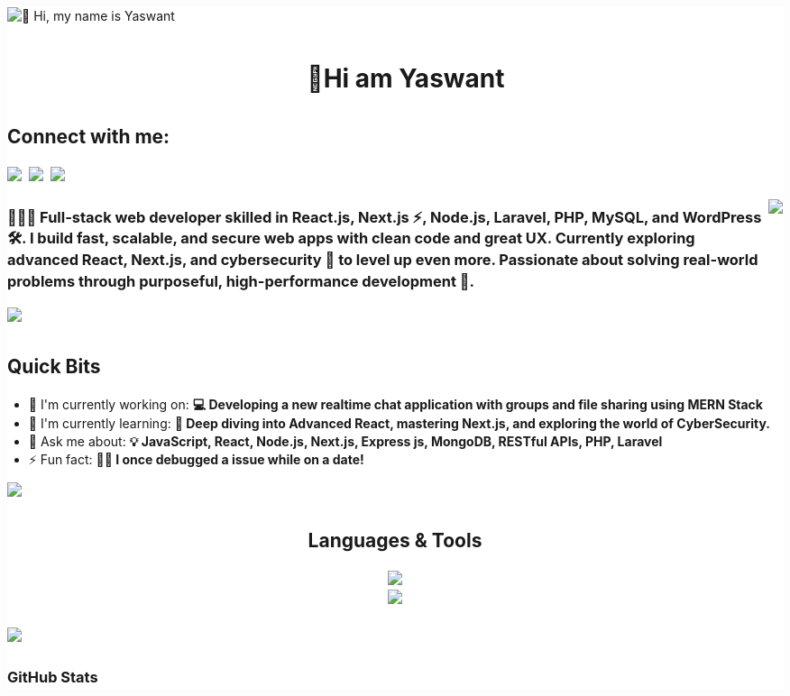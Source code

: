 ![👋 Hi, my name is Yaswant](https://images-wixmp-ed30a86b8c4ca887773594c2.wixmp.com/f/c83c004e-1370-4756-88e5-4071de797088/dgdq8br-09cc7ad6-a021-47a5-b0e0-917b12b0f7a7.gif?token=eyJ0eXAiOiJKV1QiLCJhbGciOiJIUzI1NiJ9.eyJzdWIiOiJ1cm46YXBwOjdlMGQxODg5ODIyNjQzNzNhNWYwZDQxNWVhMGQyNmUwIiwiaXNzIjoidXJuOmFwcDo3ZTBkMTg4OTgyMjY0MzczYTVmMGQ0MTVlYTBkMjZlMCIsIm9iaiI6W1t7InBhdGgiOiJcL2ZcL2M4M2MwMDRlLTEzNzAtNDc1Ni04OGU1LTQwNzFkZTc5NzA4OFwvZGdkcThici0wOWNjN2FkNi1hMDIxLTQ3YTUtYjBlMC05MTdiMTJiMGY3YTcuZ2lmIn1dXSwiYXVkIjpbInVybjpzZXJ2aWNlOmZpbGUuZG93bmxvYWQiXX0.tqRMtE-b2QiI2nnefNxSDMJvZCcYqFmq2ccg_Xfzqb8)

<div id="toc">
  <ul align="center" style="list-style: none">
    <summary>
      <h1>
        👋Hi am Yaswant
      </h1>
    </summary>
  </ul>
</div>

**<h2 align="left">Connect with me:</h2>** 

<p align="left"><a href="https://github.com/https://github.com/yaswantkumar33" target="_blank"><img src="https://img.shields.io/badge/GitHub-100000?style=for-the-badge&logo=github&logoColor=white" height="28" style="margin-right: 4px"></a> <a href="https://twitter.com/https://x.com/ArticStark1512" target="_blank"><img src="https://img.shields.io/badge/Twitter-000000?style=for-the-badge&logo=X&logoColor=white" height="28" style="margin-right: 4px"></a> <a href="https://www.linkedin.com/in/https://www.linkedin.com/in/yaswant-webdeveloper/" target="_blank"><img src="https://img.shields.io/badge/LinkedIn-0077B5?style=for-the-badge&logo=linkedin&logoColor=white" height="28" style="margin-right: 4px"></a></p>

<div align="center">
<img align="right" height="150" src="https://www.bing.com/th/id/OGC.d3b04eab1e692340264cfc7ca11c8a7d?pid=1.7&rurl=https%3a%2f%2fmedia.tenor.com%2fcjTHLasRrcIAAAAC%2fone-piece-luffy.gif&ehk=0HSH9p5ZyakoQokVs%2fc1AQ55oLYlreH2blqCn34ocVk%3d"/>
</div>

 **<h3 align="left">🚀👨‍💻 Full-stack web developer skilled in React.js, Next.js ⚡, Node.js, Laravel, PHP, MySQL, and WordPress 🛠️. I build fast, scalable, and secure web apps with clean code and great UX. Currently exploring advanced React, Next.js, and cybersecurity 🔐 to level up even more. Passionate about solving real-world problems through purposeful, high-performance development 🚀.</h3>**

<img  src="https://user-images.githubusercontent.com/74038190/212284115-f47cd8ff-2ffb-4b04-b5bf-4d1c14c0247f.gif" width="100%">

**<h2 align="left">Quick Bits</h2>**

- 💼 I'm currently working on: **💻 Developing a new realtime chat application with groups and file sharing using MERN Stack**
- 🌱 I'm currently learning: **🔬 Deep diving into Advanced React, mastering Next.js, and exploring the world of CyberSecurity.**
- 💬 Ask me about: **💡 JavaScript, React, Node.js, Next.js, Express js, MongoDB, RESTful APIs, PHP, Laravel**
- ⚡ Fun fact: **🧑‍💻 I once debugged a issue while on a date!**

<img  src="https://user-images.githubusercontent.com/74038190/212284115-f47cd8ff-2ffb-4b04-b5bf-4d1c14c0247f.gif" width="100%">


<div align="center">
  
  **<h2 align="center">Languages & Tools </h2>**
  
  <img width="90%" src="https://skillicons.dev/icons?i=html,css,bootstrap,tailwind,javascript,react,nodejs,npm,jquery,expressjs,nextjs,mongodb,mysql" />
  <br>
  <img width ="63%" src="https://skillicons.dev/icons?i=postgresql,php,laravel,firebase,wordpress,vscode,github,gitlab,vite" />
</div>
<br>
<img width="100%" src="https://user-images.githubusercontent.com/74038190/212744287-14f66c13-5458-40dc-9244-8ff533fc8f4a.gif"/>
<br>

 **<h3 align="left">GitHub Stats</h3>**
